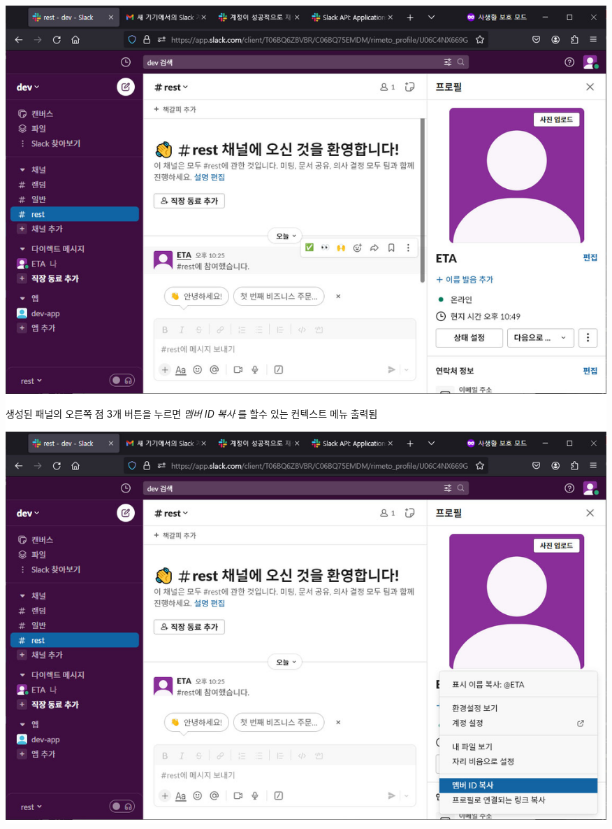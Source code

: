 ![](resources/images/03-copy-userid/slack-conf-30.jpg)

생성된 패널의 오른쪽 점 3개 버튼을 누르면 _멤버 ID 복사_ 를 할수 있는 컨텍스트 메뉴 출력됨

![](resources/images/03-copy-userid/slack-conf-31.jpg)
